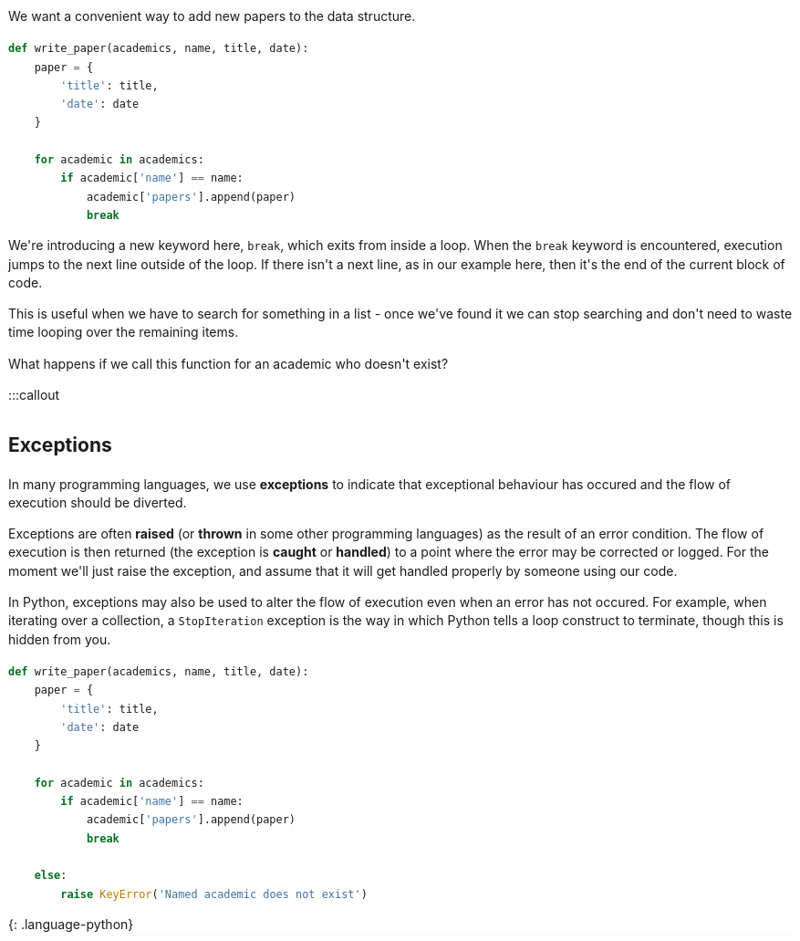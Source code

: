We want a convenient way to add new papers to the data structure.

~~~ python
def write_paper(academics, name, title, date):
    paper = {
        'title': title,
        'date': date
    }

    for academic in academics:
        if academic['name'] == name:
            academic['papers'].append(paper)
            break
~~~

We're introducing a new keyword here, `break`, which exits from inside a loop.
When the `break` keyword is encountered, execution jumps to the next line
outside of the loop.  If there isn't a next line, as in our example here, then
it's the end of the current block of code.

This is useful when we have to search for something in a list - once we've found
it we can stop searching and don't need to waste time looping over the remaining
items.

What happens if we call this function for an academic who doesn't exist?

:::callout
## Exceptions
In many programming languages, we use **exceptions** to indicate that exceptional behaviour has occured and the flow of execution should be diverted.

Exceptions are often **raised** (or **thrown** in some other programming languages) as the result of an error condition.
The flow of execution is then returned (the exception is **caught** or **handled**) to a point where the error may be corrected or logged.
For the moment we'll just raise the exception, and assume that it will get handled properly by someone using our code.

In Python, exceptions may also be used to alter the flow of execution even when an error has not occured.
For example, when iterating over a collection, a `StopIteration` exception is the way in which Python tells a loop construct to terminate, though this is hidden from you.

~~~ python
def write_paper(academics, name, title, date):
    paper = {
        'title': title,
        'date': date
    }

    for academic in academics:
        if academic['name'] == name:
            academic['papers'].append(paper)
            break

    else:
        raise KeyError('Named academic does not exist')
~~~
{: .language-python}
